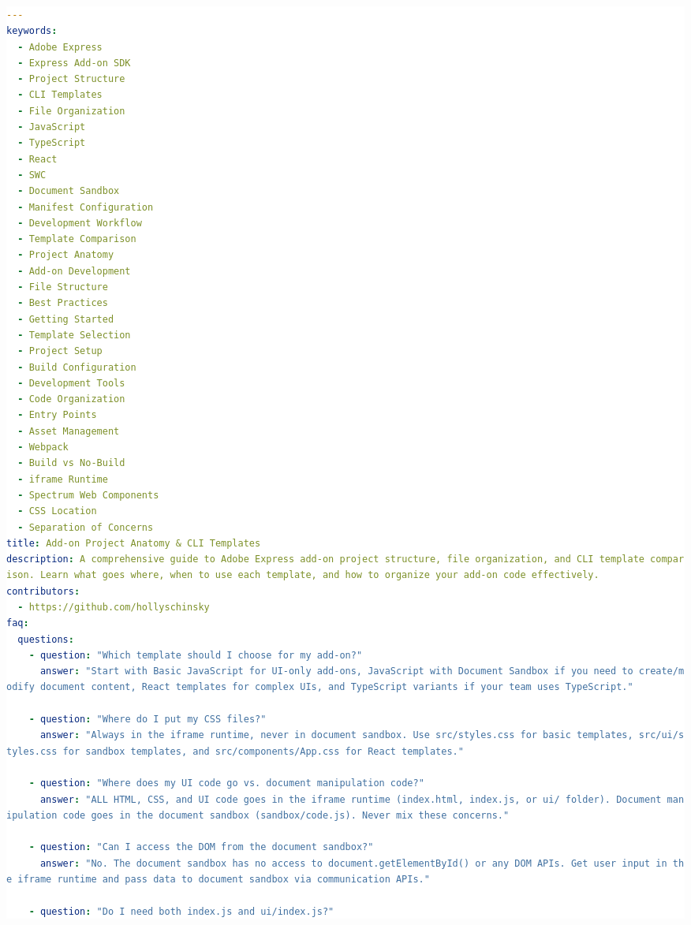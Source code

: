 ```yaml
---
keywords:
  - Adobe Express
  - Express Add-on SDK
  - Project Structure
  - CLI Templates
  - File Organization
  - JavaScript
  - TypeScript
  - React
  - SWC
  - Document Sandbox
  - Manifest Configuration
  - Development Workflow
  - Template Comparison
  - Project Anatomy
  - Add-on Development
  - File Structure
  - Best Practices
  - Getting Started
  - Template Selection
  - Project Setup
  - Build Configuration
  - Development Tools
  - Code Organization
  - Entry Points
  - Asset Management
  - Webpack
  - Build vs No-Build
  - iframe Runtime
  - Spectrum Web Components
  - CSS Location
  - Separation of Concerns
title: Add-on Project Anatomy & CLI Templates
description: A comprehensive guide to Adobe Express add-on project structure, file organization, and CLI template comparison. Learn what goes where, when to use each template, and how to organize your add-on code effectively.
contributors:
  - https://github.com/hollyschinsky
faq:
  questions:
    - question: "Which template should I choose for my add-on?"
      answer: "Start with Basic JavaScript for UI-only add-ons, JavaScript with Document Sandbox if you need to create/modify document content, React templates for complex UIs, and TypeScript variants if your team uses TypeScript."

    - question: "Where do I put my CSS files?"
      answer: "Always in the iframe runtime, never in document sandbox. Use src/styles.css for basic templates, src/ui/styles.css for sandbox templates, and src/components/App.css for React templates."

    - question: "Where does my UI code go vs. document manipulation code?"
      answer: "ALL HTML, CSS, and UI code goes in the iframe runtime (index.html, index.js, or ui/ folder). Document manipulation code goes in the document sandbox (sandbox/code.js). Never mix these concerns."

    - question: "Can I access the DOM from the document sandbox?"
      answer: "No. The document sandbox has no access to document.getElementById() or any DOM APIs. Get user input in the iframe runtime and pass data to document sandbox via communication APIs."

    - question: "Do I need both index.js and ui/index.js?"
```